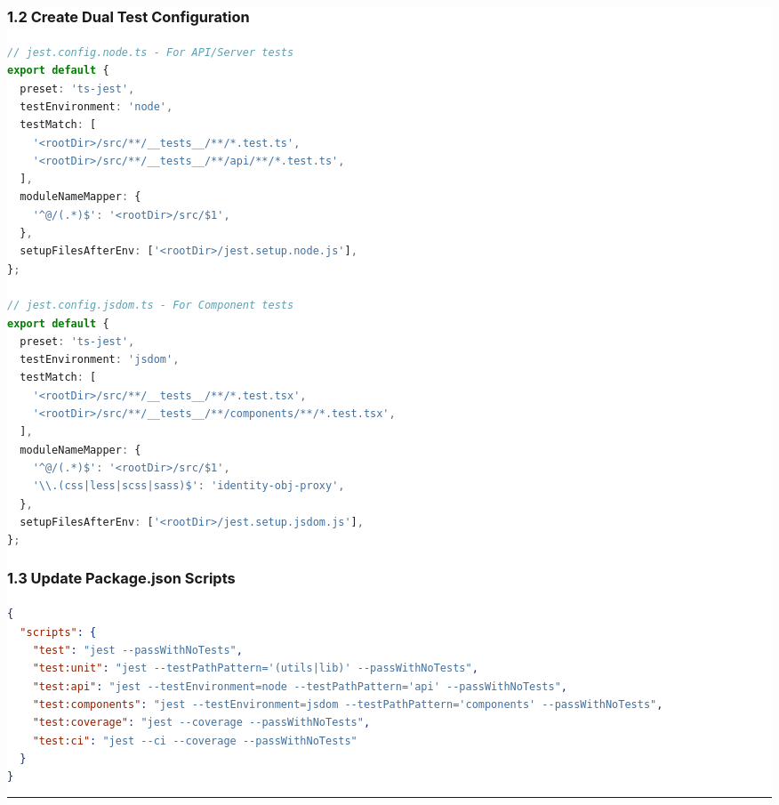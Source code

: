 ```typescript
```

### 1.2 Create Dual Test Configuration

```typescript
// jest.config.node.ts - For API/Server tests
export default {
  preset: 'ts-jest',
  testEnvironment: 'node',
  testMatch: [
    '<rootDir>/src/**/__tests__/**/*.test.ts',
    '<rootDir>/src/**/__tests__/**/api/**/*.test.ts',
  ],
  moduleNameMapper: {
    '^@/(.*)$': '<rootDir>/src/$1',
  },
  setupFilesAfterEnv: ['<rootDir>/jest.setup.node.js'],
};

// jest.config.jsdom.ts - For Component tests
export default {
  preset: 'ts-jest',
  testEnvironment: 'jsdom',
  testMatch: [
    '<rootDir>/src/**/__tests__/**/*.test.tsx',
    '<rootDir>/src/**/__tests__/**/components/**/*.test.tsx',
  ],
  moduleNameMapper: {
    '^@/(.*)$': '<rootDir>/src/$1',
    '\\.(css|less|scss|sass)$': 'identity-obj-proxy',
  },
  setupFilesAfterEnv: ['<rootDir>/jest.setup.jsdom.js'],
};
```

### 1.3 Update Package.json Scripts

```json
{
  "scripts": {
    "test": "jest --passWithNoTests",
    "test:unit": "jest --testPathPattern='(utils|lib)' --passWithNoTests",
    "test:api": "jest --testEnvironment=node --testPathPattern='api' --passWithNoTests",
    "test:components": "jest --testEnvironment=jsdom --testPathPattern='components' --passWithNoTests",
    "test:coverage": "jest --coverage --passWithNoTests",
    "test:ci": "jest --ci --coverage --passWithNoTests"
  }
}
```

---
